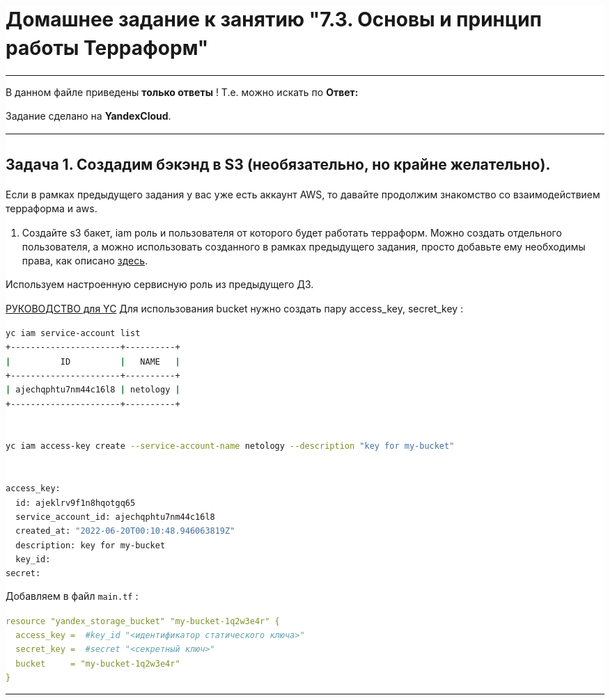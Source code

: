 # Домашнее задание к занятию "7.3. Основы и принцип работы Терраформ"


---

В данном файле приведены **только ответы** ! Т.е. можно искать по **Ответ:**

Задание сделано на **YandexCloud**.

---


## Задача 1. Создадим бэкэнд в S3 (необязательно, но крайне желательно).

Если в рамках предыдущего задания у вас уже есть аккаунт AWS, то давайте продолжим знакомство со взаимодействием
терраформа и aws. 

1. Создайте s3 бакет, iam роль и пользователя от которого будет работать терраформ. Можно создать отдельного пользователя,
а можно использовать созданного в рамках предыдущего задания, просто добавьте ему необходимы права, как описано 
[здесь](https://www.terraform.io/docs/backends/types/s3.html).

Используем настроенную сервисную роль из предыдущего ДЗ.

[РУКОВОДСТВО для YC](https://cloud.yandex.ru/docs/storage/operations/buckets/create)
Для использования bucket нужно создать пару access_key, secret_key :
```bash
yc iam service-account list
+----------------------+----------+
|          ID          |   NAME   |
+----------------------+----------+
| ajechqphtu7nm44c16l8 | netology |
+----------------------+----------+


yc iam access-key create --service-account-name netology --description "key for my-bucket"


access_key:
  id: ajeklrv9f1n8hqotgq65
  service_account_id: ajechqphtu7nm44c16l8
  created_at: "2022-06-20T00:10:48.946063819Z"
  description: key for my-bucket
  key_id: 
secret: 
```

Добавляем в файл `main.tf` :
```yaml
resource "yandex_storage_bucket" "my-bucket-1q2w3e4r" {
  access_key =  #key_id "<идентификатор статического ключа>"
  secret_key =  #secret "<секретный ключ>"
  bucket     = "my-bucket-1q2w3e4r"
}
```

---